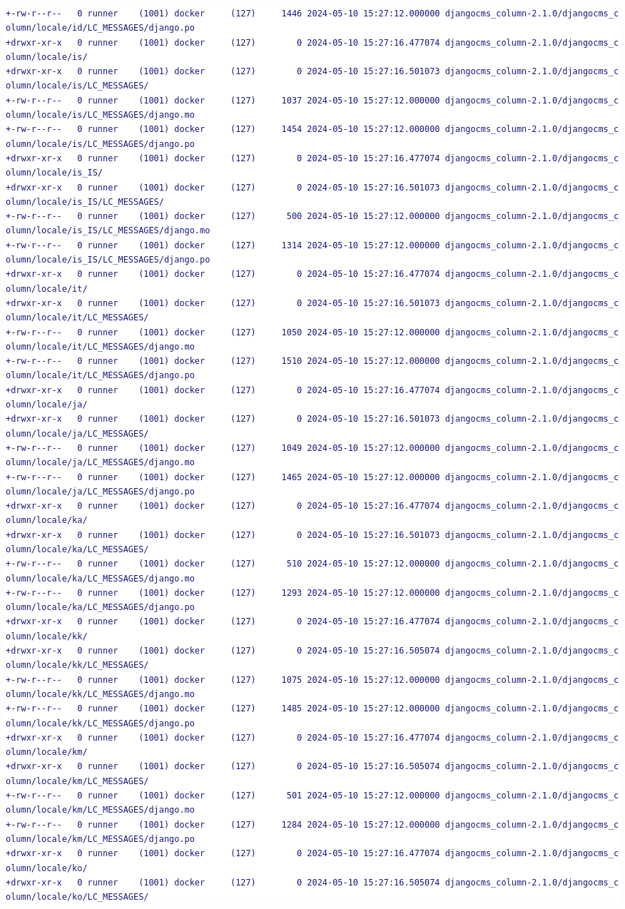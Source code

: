 ```diff
+-rw-r--r--   0 runner    (1001) docker     (127)     1446 2024-05-10 15:27:12.000000 djangocms_column-2.1.0/djangocms_column/locale/id/LC_MESSAGES/django.po
+drwxr-xr-x   0 runner    (1001) docker     (127)        0 2024-05-10 15:27:16.477074 djangocms_column-2.1.0/djangocms_column/locale/is/
+drwxr-xr-x   0 runner    (1001) docker     (127)        0 2024-05-10 15:27:16.501073 djangocms_column-2.1.0/djangocms_column/locale/is/LC_MESSAGES/
+-rw-r--r--   0 runner    (1001) docker     (127)     1037 2024-05-10 15:27:12.000000 djangocms_column-2.1.0/djangocms_column/locale/is/LC_MESSAGES/django.mo
+-rw-r--r--   0 runner    (1001) docker     (127)     1454 2024-05-10 15:27:12.000000 djangocms_column-2.1.0/djangocms_column/locale/is/LC_MESSAGES/django.po
+drwxr-xr-x   0 runner    (1001) docker     (127)        0 2024-05-10 15:27:16.477074 djangocms_column-2.1.0/djangocms_column/locale/is_IS/
+drwxr-xr-x   0 runner    (1001) docker     (127)        0 2024-05-10 15:27:16.501073 djangocms_column-2.1.0/djangocms_column/locale/is_IS/LC_MESSAGES/
+-rw-r--r--   0 runner    (1001) docker     (127)      500 2024-05-10 15:27:12.000000 djangocms_column-2.1.0/djangocms_column/locale/is_IS/LC_MESSAGES/django.mo
+-rw-r--r--   0 runner    (1001) docker     (127)     1314 2024-05-10 15:27:12.000000 djangocms_column-2.1.0/djangocms_column/locale/is_IS/LC_MESSAGES/django.po
+drwxr-xr-x   0 runner    (1001) docker     (127)        0 2024-05-10 15:27:16.477074 djangocms_column-2.1.0/djangocms_column/locale/it/
+drwxr-xr-x   0 runner    (1001) docker     (127)        0 2024-05-10 15:27:16.501073 djangocms_column-2.1.0/djangocms_column/locale/it/LC_MESSAGES/
+-rw-r--r--   0 runner    (1001) docker     (127)     1050 2024-05-10 15:27:12.000000 djangocms_column-2.1.0/djangocms_column/locale/it/LC_MESSAGES/django.mo
+-rw-r--r--   0 runner    (1001) docker     (127)     1510 2024-05-10 15:27:12.000000 djangocms_column-2.1.0/djangocms_column/locale/it/LC_MESSAGES/django.po
+drwxr-xr-x   0 runner    (1001) docker     (127)        0 2024-05-10 15:27:16.477074 djangocms_column-2.1.0/djangocms_column/locale/ja/
+drwxr-xr-x   0 runner    (1001) docker     (127)        0 2024-05-10 15:27:16.501073 djangocms_column-2.1.0/djangocms_column/locale/ja/LC_MESSAGES/
+-rw-r--r--   0 runner    (1001) docker     (127)     1049 2024-05-10 15:27:12.000000 djangocms_column-2.1.0/djangocms_column/locale/ja/LC_MESSAGES/django.mo
+-rw-r--r--   0 runner    (1001) docker     (127)     1465 2024-05-10 15:27:12.000000 djangocms_column-2.1.0/djangocms_column/locale/ja/LC_MESSAGES/django.po
+drwxr-xr-x   0 runner    (1001) docker     (127)        0 2024-05-10 15:27:16.477074 djangocms_column-2.1.0/djangocms_column/locale/ka/
+drwxr-xr-x   0 runner    (1001) docker     (127)        0 2024-05-10 15:27:16.501073 djangocms_column-2.1.0/djangocms_column/locale/ka/LC_MESSAGES/
+-rw-r--r--   0 runner    (1001) docker     (127)      510 2024-05-10 15:27:12.000000 djangocms_column-2.1.0/djangocms_column/locale/ka/LC_MESSAGES/django.mo
+-rw-r--r--   0 runner    (1001) docker     (127)     1293 2024-05-10 15:27:12.000000 djangocms_column-2.1.0/djangocms_column/locale/ka/LC_MESSAGES/django.po
+drwxr-xr-x   0 runner    (1001) docker     (127)        0 2024-05-10 15:27:16.477074 djangocms_column-2.1.0/djangocms_column/locale/kk/
+drwxr-xr-x   0 runner    (1001) docker     (127)        0 2024-05-10 15:27:16.505074 djangocms_column-2.1.0/djangocms_column/locale/kk/LC_MESSAGES/
+-rw-r--r--   0 runner    (1001) docker     (127)     1075 2024-05-10 15:27:12.000000 djangocms_column-2.1.0/djangocms_column/locale/kk/LC_MESSAGES/django.mo
+-rw-r--r--   0 runner    (1001) docker     (127)     1485 2024-05-10 15:27:12.000000 djangocms_column-2.1.0/djangocms_column/locale/kk/LC_MESSAGES/django.po
+drwxr-xr-x   0 runner    (1001) docker     (127)        0 2024-05-10 15:27:16.477074 djangocms_column-2.1.0/djangocms_column/locale/km/
+drwxr-xr-x   0 runner    (1001) docker     (127)        0 2024-05-10 15:27:16.505074 djangocms_column-2.1.0/djangocms_column/locale/km/LC_MESSAGES/
+-rw-r--r--   0 runner    (1001) docker     (127)      501 2024-05-10 15:27:12.000000 djangocms_column-2.1.0/djangocms_column/locale/km/LC_MESSAGES/django.mo
+-rw-r--r--   0 runner    (1001) docker     (127)     1284 2024-05-10 15:27:12.000000 djangocms_column-2.1.0/djangocms_column/locale/km/LC_MESSAGES/django.po
+drwxr-xr-x   0 runner    (1001) docker     (127)        0 2024-05-10 15:27:16.477074 djangocms_column-2.1.0/djangocms_column/locale/ko/
+drwxr-xr-x   0 runner    (1001) docker     (127)        0 2024-05-10 15:27:16.505074 djangocms_column-2.1.0/djangocms_column/locale/ko/LC_MESSAGES/
```
